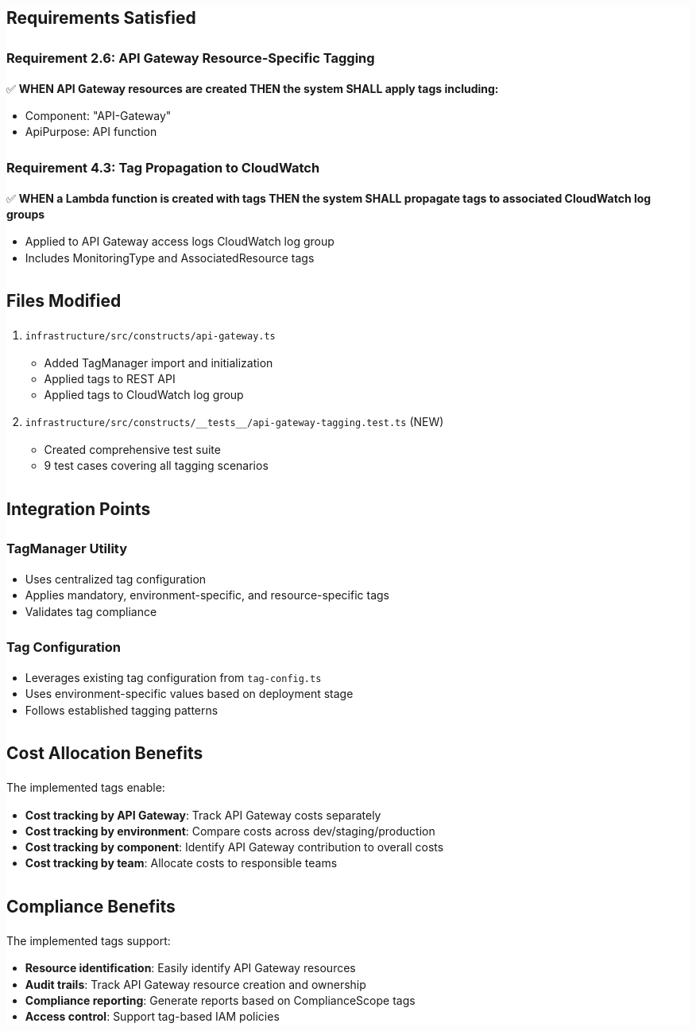 ## Requirements Satisfied

### Requirement 2.6: API Gateway Resource-Specific Tagging
✅ **WHEN API Gateway resources are created THEN the system SHALL apply tags including:**
- Component: "API-Gateway"
- ApiPurpose: API function

### Requirement 4.3: Tag Propagation to CloudWatch
✅ **WHEN a Lambda function is created with tags THEN the system SHALL propagate tags to associated CloudWatch log groups**
- Applied to API Gateway access logs CloudWatch log group
- Includes MonitoringType and AssociatedResource tags

## Files Modified

1. `infrastructure/src/constructs/api-gateway.ts`
   - Added TagManager import and initialization
   - Applied tags to REST API
   - Applied tags to CloudWatch log group

2. `infrastructure/src/constructs/__tests__/api-gateway-tagging.test.ts` (NEW)
   - Created comprehensive test suite
   - 9 test cases covering all tagging scenarios

## Integration Points

### TagManager Utility
- Uses centralized tag configuration
- Applies mandatory, environment-specific, and resource-specific tags
- Validates tag compliance

### Tag Configuration
- Leverages existing tag configuration from `tag-config.ts`
- Uses environment-specific values based on deployment stage
- Follows established tagging patterns

## Cost Allocation Benefits

The implemented tags enable:
- **Cost tracking by API Gateway**: Track API Gateway costs separately
- **Cost tracking by environment**: Compare costs across dev/staging/production
- **Cost tracking by component**: Identify API Gateway contribution to overall costs
- **Cost tracking by team**: Allocate costs to responsible teams

## Compliance Benefits

The implemented tags support:
- **Resource identification**: Easily identify API Gateway resources
- **Audit trails**: Track API Gateway resource creation and ownership
- **Compliance reporting**: Generate reports based on ComplianceScope tags
- **Access control**: Support tag-based IAM policies
